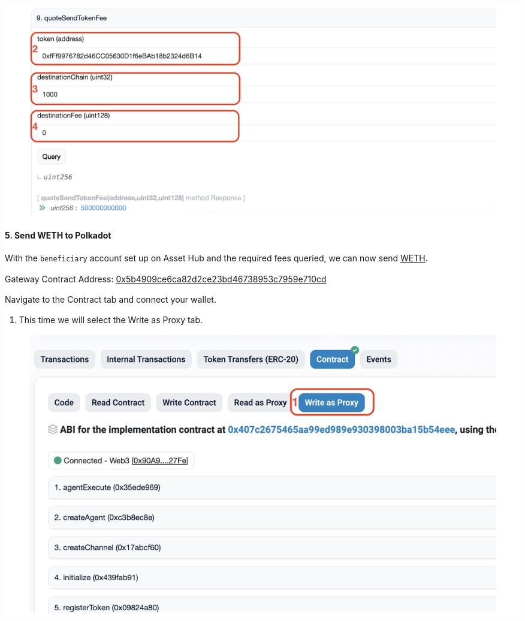 <figure><img src="../.gitbook/assets/send_token_fee.png" alt=""><figcaption></figcaption></figure>

#### 5. Send WETH to Polkadot

With the `beneficiary` account set up on Asset Hub and the required fees queried, we can now send [WETH](https://sepolia.etherscan.io/address/0xfFf9976782d46CC05630D1f6eBAb18b2324d6B14).

Gateway Contract Address: [0x5b4909ce6ca82d2ce23bd46738953c7959e710cd](https://sepolia.etherscan.io/address/0x5b4909ce6ca82d2ce23bd46738953c7959e710cd)

Navigate to the Contract tab and connect your wallet.

1. This time we will select the Write as Proxy tab.

<figure><img src="../.gitbook/assets/write_as_proxy.png" alt=""><figcaption></figcaption></figure>
